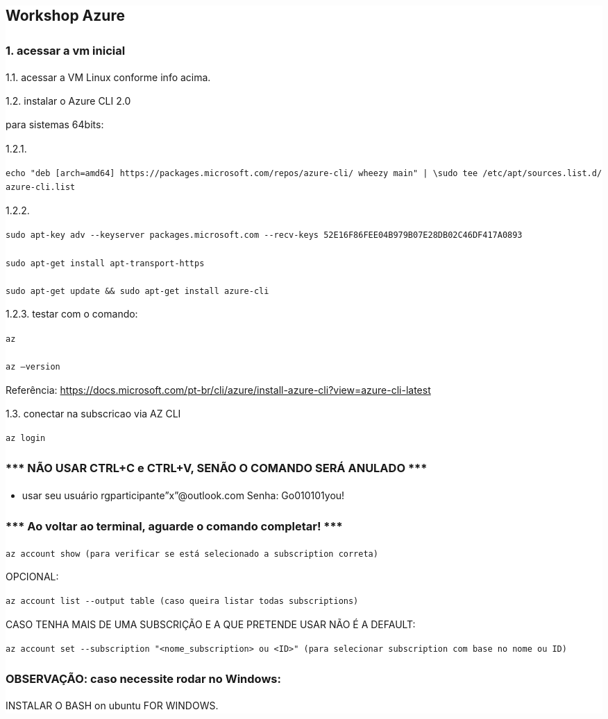 ## Workshop Azure

### 1. acessar a vm inicial

1.1. acessar a VM Linux conforme info acima.
	
1.2. instalar o Azure CLI 2.0
	
para sistemas 64bits:
	
1.2.1.

	echo "deb [arch=amd64] https://packages.microsoft.com/repos/azure-cli/ wheezy main" | \sudo tee /etc/apt/sources.list.d/azure-cli.list
	 
1.2.2.

	sudo apt-key adv --keyserver packages.microsoft.com --recv-keys 52E16F86FEE04B979B07E28DB02C46DF417A0893

	sudo apt-get install apt-transport-https

	sudo apt-get update && sudo apt-get install azure-cli

1.2.3. testar com o comando:

	az

	az –version

Referência:
https://docs.microsoft.com/pt-br/cli/azure/install-azure-cli?view=azure-cli-latest 


1.3. conectar na subscricao via AZ CLI

	az login

### *** NÃO USAR CTRL+C e CTRL+V, SENÃO O COMANDO SERÁ ANULADO ***
- usar seu usuário rgparticipante”x”@outlook.com
Senha: Go010101you!

### *** Ao voltar ao terminal, aguarde o comando completar! ***

	az account show (para verificar se está selecionado a subscription correta)

OPCIONAL:
	
	az account list --output table (caso queira listar todas subscriptions)

CASO TENHA MAIS DE UMA SUBSCRIÇÃO E A QUE PRETENDE USAR NÃO É A DEFAULT:

	az account set --subscription "<nome_subscription> ou <ID>" (para selecionar subscription com base no nome ou ID)
	
### OBSERVAÇÃO: caso necessite rodar no Windows:
INSTALAR O BASH on ubuntu FOR WINDOWS.
